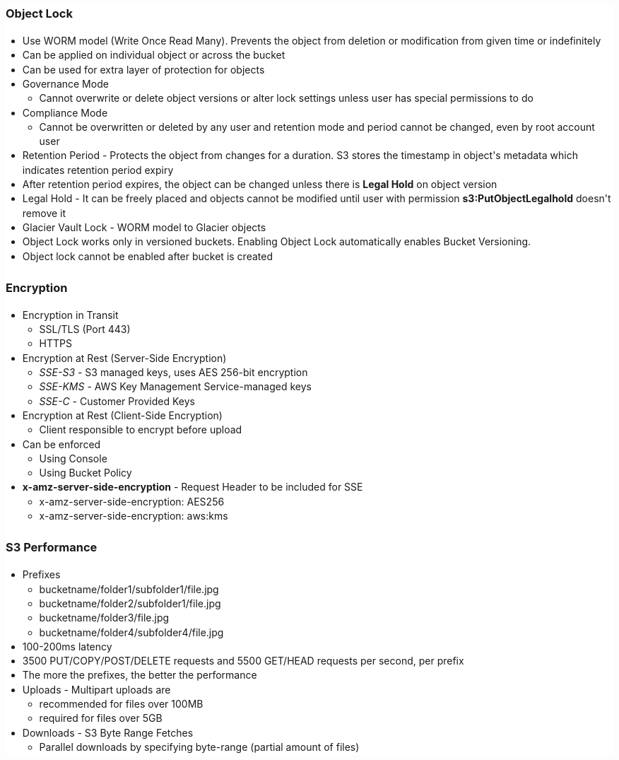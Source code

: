 
### Object Lock

- Use WORM model (Write Once Read Many). Prevents the object from deletion or modification from given time or indefinitely
- Can be applied on individual object or across the bucket
- Can be used for extra layer of protection for objects
- Governance Mode
  - Cannot overwrite or delete object versions or alter lock settings unless user has special permissions to do
- Compliance Mode
  - Cannot be overwritten or deleted by any user and retention mode and period cannot be changed, even by root account user
- Retention Period - Protects the object from changes for a duration. S3 stores the timestamp in object's metadata which indicates retention period expiry
- After retention period expires, the object can be changed unless there is **Legal Hold** on object version
- Legal Hold - It can be freely placed and objects cannot be modified until user with permission **s3:PutObjectLegalhold** doesn't remove it
- Glacier Vault Lock - WORM model to Glacier objects
- Object Lock works only in versioned buckets. Enabling Object Lock automatically enables Bucket Versioning.
- Object lock cannot be enabled after bucket is created

### Encryption

- Encryption in Transit
  - SSL/TLS (Port 443)
  - HTTPS
- Encryption at Rest (Server-Side Encryption)
  - *SSE-S3* - S3 managed keys, uses AES 256-bit encryption
  - *SSE-KMS* - AWS Key Management Service-managed keys
  - *SSE-C* - Customer Provided Keys
- Encryption at Rest (Client-Side Encryption)
  - Client responsible to encrypt before upload
- Can be enforced
  - Using Console
  - Using Bucket Policy
- **x-amz-server-side-encryption** - Request Header to be included for SSE
  - x-amz-server-side-encryption: AES256
  - x-amz-server-side-encryption: aws:kms

### S3 Performance

- Prefixes
  - bucketname/folder1/subfolder1/file.jpg
  - bucketname/folder2/subfolder1/file.jpg
  - bucketname/folder3/file.jpg
  - bucketname/folder4/subfolder4/file.jpg
- 100-200ms latency
- 3500 PUT/COPY/POST/DELETE requests and 5500 GET/HEAD requests per second, per prefix
- The more the prefixes, the better the performance
- Uploads - Multipart uploads are
  - recommended for files over 100MB
  - required for files over 5GB
- Downloads - S3 Byte Range Fetches
  - Parallel downloads by specifying byte-range (partial amount of files)
